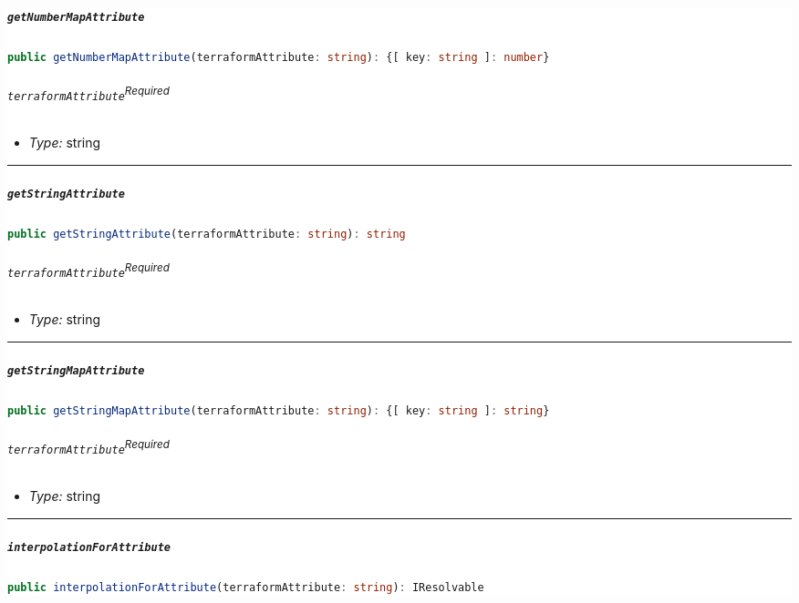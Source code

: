 
##### `getNumberMapAttribute` <a name="getNumberMapAttribute" id="@cdktf/provider-azurestack.keyVaultKey.KeyVaultKey.getNumberMapAttribute"></a>

```typescript
public getNumberMapAttribute(terraformAttribute: string): {[ key: string ]: number}
```

###### `terraformAttribute`<sup>Required</sup> <a name="terraformAttribute" id="@cdktf/provider-azurestack.keyVaultKey.KeyVaultKey.getNumberMapAttribute.parameter.terraformAttribute"></a>

- *Type:* string

---

##### `getStringAttribute` <a name="getStringAttribute" id="@cdktf/provider-azurestack.keyVaultKey.KeyVaultKey.getStringAttribute"></a>

```typescript
public getStringAttribute(terraformAttribute: string): string
```

###### `terraformAttribute`<sup>Required</sup> <a name="terraformAttribute" id="@cdktf/provider-azurestack.keyVaultKey.KeyVaultKey.getStringAttribute.parameter.terraformAttribute"></a>

- *Type:* string

---

##### `getStringMapAttribute` <a name="getStringMapAttribute" id="@cdktf/provider-azurestack.keyVaultKey.KeyVaultKey.getStringMapAttribute"></a>

```typescript
public getStringMapAttribute(terraformAttribute: string): {[ key: string ]: string}
```

###### `terraformAttribute`<sup>Required</sup> <a name="terraformAttribute" id="@cdktf/provider-azurestack.keyVaultKey.KeyVaultKey.getStringMapAttribute.parameter.terraformAttribute"></a>

- *Type:* string

---

##### `interpolationForAttribute` <a name="interpolationForAttribute" id="@cdktf/provider-azurestack.keyVaultKey.KeyVaultKey.interpolationForAttribute"></a>

```typescript
public interpolationForAttribute(terraformAttribute: string): IResolvable
```
